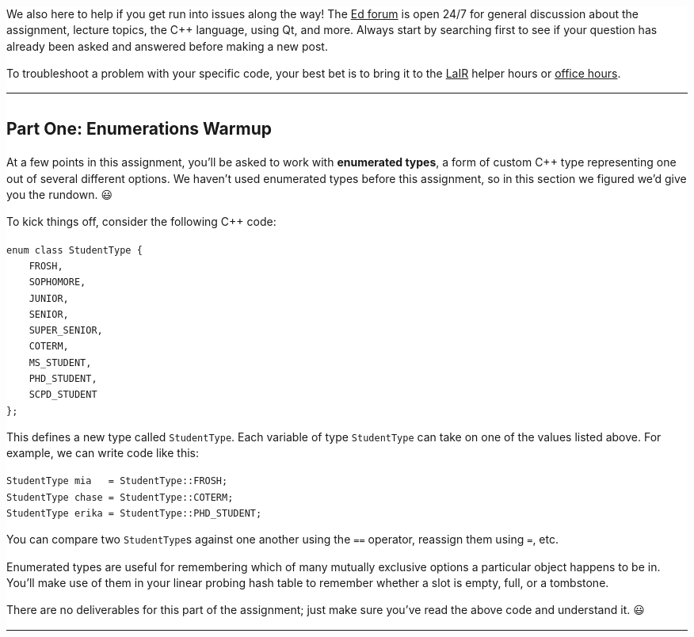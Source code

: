 We also here to help if you get run into issues along the way! The [Ed forum](https://edstem.org/us/courses/16604/discussion/) is open 24/7 for general discussion about the assignment, lecture topics, the C++ language, using Qt, and more. Always start by searching first to see if your question has already been asked and answered before making a new post.

To troubleshoot a problem with your specific code, your best bet is to bring it to the [LaIR](https://web.stanford.edu/class/archive/cs/cs106b/cs106b.1224/lair) helper hours or [office hours](https://web.stanford.edu/class/archive/cs/cs106b/cs106b.1224/about_staff).

------



## Part One: Enumerations Warmup

At a few points in this assignment, you’ll be asked to work with **enumerated types**, a form of custom C++ type representing one out of several different options. We haven’t used enumerated types before this assignment, so in this section we figured we’d give you the rundown. 😃

To kick things off, consider the following C++ code:

```
enum class StudentType {
    FROSH,           
    SOPHOMORE,          
    JUNIOR,             
    SENIOR,             
    SUPER_SENIOR,       
    COTERM,             
    MS_STUDENT,         
    PHD_STUDENT,        
    SCPD_STUDENT        
};                      
```

This defines a new type called `StudentType`. Each variable of type `StudentType` can take on one of the values listed above. For example, we can write code like this:

```
StudentType mia   = StudentType::FROSH;   
StudentType chase = StudentType::COTERM;     
StudentType erika = StudentType::PHD_STUDENT;
```

You can compare two `StudentType`s against one another using the `==` operator, reassign them using `=`, etc.

Enumerated types are useful for remembering which of many mutually exclusive options a particular object happens to be in. You’ll make use of them in your linear probing hash table to remember whether a slot is empty, full, or a tombstone.

There are no deliverables for this part of the assignment; just make sure you’ve read the above code and understand it. 😃

------


